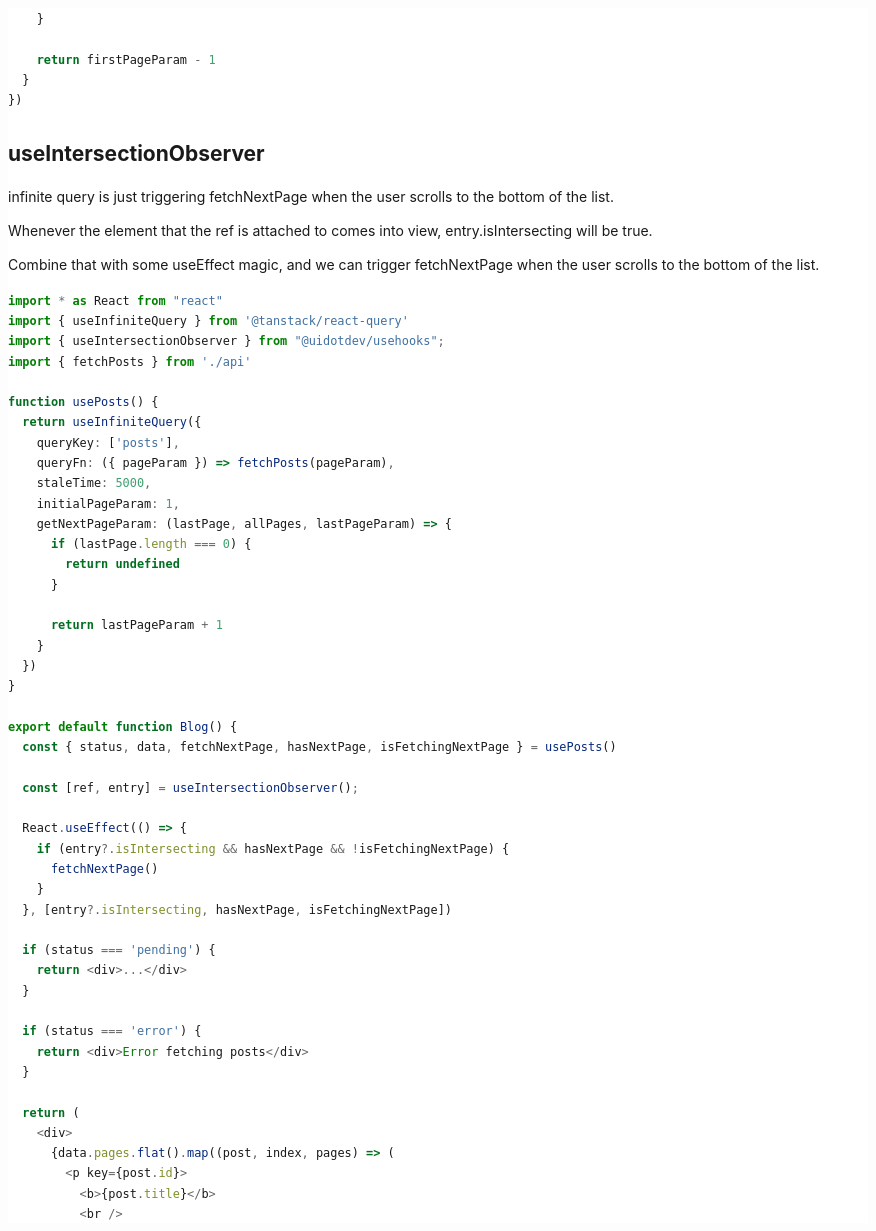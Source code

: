 ```ts
    }

    return firstPageParam - 1
  }
})
```

## useIntersectionObserver

infinite query is just triggering fetchNextPage when the user scrolls to the bottom of the list.

Whenever the element that the ref is attached to comes into view, entry.isIntersecting will be true.

Combine that with some 
useEffect magic, and we can trigger fetchNextPage when the user scrolls to the bottom of the list.

```ts
import * as React from "react"
import { useInfiniteQuery } from '@tanstack/react-query'
import { useIntersectionObserver } from "@uidotdev/usehooks";
import { fetchPosts } from './api'

function usePosts() {
  return useInfiniteQuery({
    queryKey: ['posts'],
    queryFn: ({ pageParam }) => fetchPosts(pageParam),
    staleTime: 5000,
    initialPageParam: 1,
    getNextPageParam: (lastPage, allPages, lastPageParam) => {
      if (lastPage.length === 0) {
        return undefined
      }

      return lastPageParam + 1
    }
  })
}

export default function Blog() {
  const { status, data, fetchNextPage, hasNextPage, isFetchingNextPage } = usePosts()

  const [ref, entry] = useIntersectionObserver();

  React.useEffect(() => {
    if (entry?.isIntersecting && hasNextPage && !isFetchingNextPage) {
      fetchNextPage()
    }
  }, [entry?.isIntersecting, hasNextPage, isFetchingNextPage])

  if (status === 'pending') {
    return <div>...</div>
  }

  if (status === 'error') {
    return <div>Error fetching posts</div>
  }

  return (
    <div>
      {data.pages.flat().map((post, index, pages) => (
        <p key={post.id}>
          <b>{post.title}</b>
          <br />
```